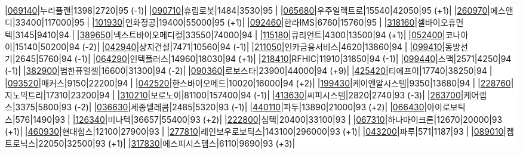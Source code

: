 |[069140](https://finance.daum.net/quotes/A069140)|누리플랜|1398|2720|95 (-1)|
|[090710](https://finance.daum.net/quotes/A090710)|휴림로봇|1484|3530|95 |
|[065680](https://finance.daum.net/quotes/A065680)|우주일렉트로|15540|42050|95 (+1)|
|[260970](https://finance.daum.net/quotes/A260970)|에스앤디|33400|117000|95 |
|[101930](https://finance.daum.net/quotes/A101930)|인화정공|19400|55000|95 (+1)|
|[092460](https://finance.daum.net/quotes/A092460)|한라IMS|6760|15760|95 |
|[318160](https://finance.daum.net/quotes/A318160)|셀바이오휴먼텍|3145|9410|94 |
|[389650](https://finance.daum.net/quotes/A389650)|넥스트바이오메디컬|33550|74000|94 |
|[115180](https://finance.daum.net/quotes/A115180)|큐리언트|4300|13500|94 (+1)|
|[052400](https://finance.daum.net/quotes/A052400)|코나아이|15140|50200|94 (-2)|
|[042940](https://finance.daum.net/quotes/A042940)|상지건설|7471|10560|94 (-1)|
|[211050](https://finance.daum.net/quotes/A211050)|인카금융서비스|4620|13860|94 |
|[099410](https://finance.daum.net/quotes/A099410)|동방선기|2645|5760|94 (-1)|
|[064290](https://finance.daum.net/quotes/A064290)|인텍플러스|14960|18030|94 (+1)|
|[218410](https://finance.daum.net/quotes/A218410)|RFHIC|11910|31850|94 (-1)|
|[099440](https://finance.daum.net/quotes/A099440)|스맥|2571|4250|94 (-1)|
|[382900](https://finance.daum.net/quotes/A382900)|범한퓨얼셀|16600|31300|94 (-2)|
|[090360](https://finance.daum.net/quotes/A090360)|로보스타|23900|44000|94 (+9)|
|[425420](https://finance.daum.net/quotes/A425420)|티에프이|17740|38250|94 |
|[093520](https://finance.daum.net/quotes/A093520)|매커스|9150|22200|94 |
|[042520](https://finance.daum.net/quotes/A042520)|한스바이오메드|10020|16000|94 (+2)|
|[199430](https://finance.daum.net/quotes/A199430)|케이엔알시스템|9350|13680|94 |
|[228760](https://finance.daum.net/quotes/A228760)|지노믹트리|17310|23200|94 |
|[310210](https://finance.daum.net/quotes/A310210)|보로노이|81100|157400|94 (-1)|
|[413630](https://finance.daum.net/quotes/A413630)|씨피시스템|2820|2740|93 (-3)|
|[263700](https://finance.daum.net/quotes/A263700)|케어랩스|3375|5800|93 (-2)|
|[036630](https://finance.daum.net/quotes/A036630)|세종텔레콤|2485|5320|93 (-1)|
|[440110](https://finance.daum.net/quotes/A440110)|파두|13890|21000|93 (+2)|
|[066430](https://finance.daum.net/quotes/A066430)|아이로보틱스|576|1490|93 |
|[126340](https://finance.daum.net/quotes/A126340)|비나텍|36657|55400|93 (+2)|
|[222800](https://finance.daum.net/quotes/A222800)|심텍|20400|33100|93 |
|[067310](https://finance.daum.net/quotes/A067310)|하나마이크론|12670|20000|93 (+1)|
|[460930](https://finance.daum.net/quotes/A460930)|현대힘스|12100|27900|93 |
|[277810](https://finance.daum.net/quotes/A277810)|레인보우로보틱스|143100|296000|93 (+1)|
|[043200](https://finance.daum.net/quotes/A043200)|파루|571|1187|93 |
|[089010](https://finance.daum.net/quotes/A089010)|켐트로닉스|22050|32500|93 (+1)|
|[317830](https://finance.daum.net/quotes/A317830)|에스피시스템스|6110|9690|93 (+3)|